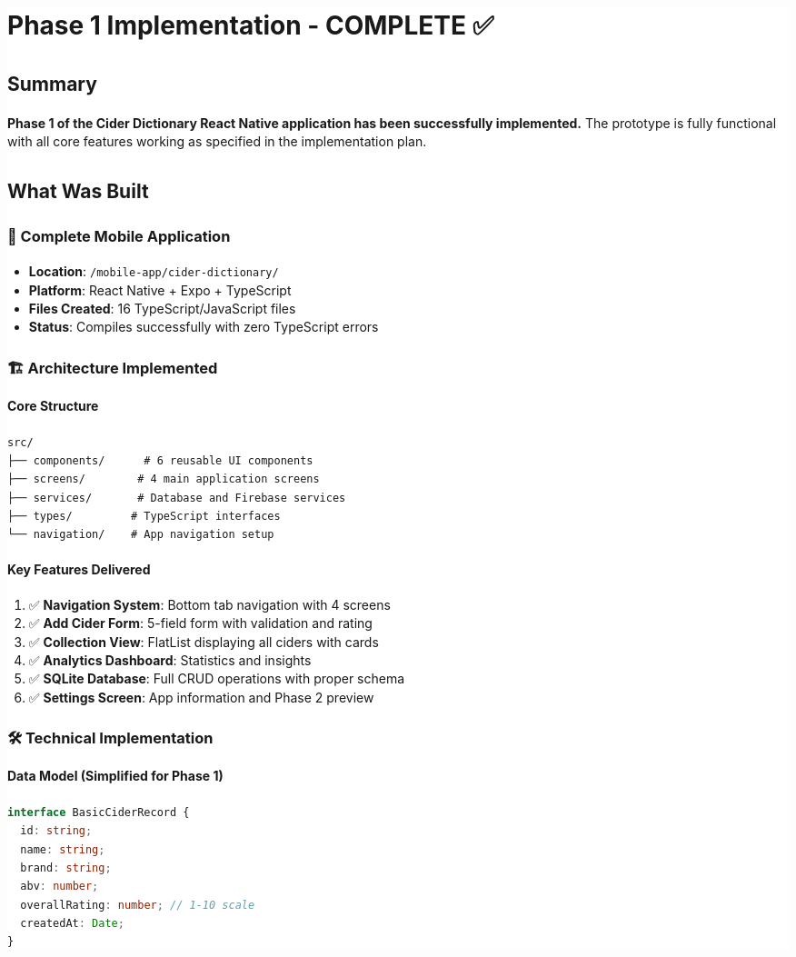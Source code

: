 # Phase 1 Implementation - COMPLETE ✅

## Summary

**Phase 1 of the Cider Dictionary React Native application has been successfully implemented.** The prototype is fully functional with all core features working as specified in the implementation plan.

## What Was Built

### 📱 Complete Mobile Application
- **Location**: `/mobile-app/cider-dictionary/`
- **Platform**: React Native + Expo + TypeScript
- **Files Created**: 16 TypeScript/JavaScript files
- **Status**: Compiles successfully with zero TypeScript errors

### 🏗️ Architecture Implemented

#### Core Structure
```
src/
├── components/      # 6 reusable UI components
├── screens/        # 4 main application screens
├── services/       # Database and Firebase services
├── types/         # TypeScript interfaces
└── navigation/    # App navigation setup
```

#### Key Features Delivered
1. ✅ **Navigation System**: Bottom tab navigation with 4 screens
2. ✅ **Add Cider Form**: 5-field form with validation and rating
3. ✅ **Collection View**: FlatList displaying all ciders with cards
4. ✅ **Analytics Dashboard**: Statistics and insights
5. ✅ **SQLite Database**: Full CRUD operations with proper schema
6. ✅ **Settings Screen**: App information and Phase 2 preview

### 🛠️ Technical Implementation

#### Data Model (Simplified for Phase 1)
```typescript
interface BasicCiderRecord {
  id: string;
  name: string;
  brand: string;
  abv: number;
  overallRating: number; // 1-10 scale
  createdAt: Date;
}
```
